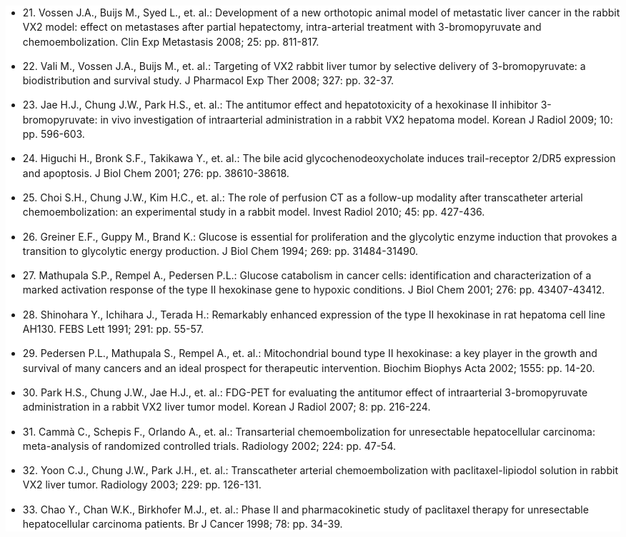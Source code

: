 
- 21\. Vossen J.A., Buijs M., Syed L., et. al.: Development of a new orthotopic animal model of metastatic liver cancer in the rabbit VX2 model: effect on metastases after partial hepatectomy, intra-arterial treatment with 3-bromopyruvate and chemoembolization. Clin Exp Metastasis 2008; 25: pp. 811-817.


- 22\. Vali M., Vossen J.A., Buijs M., et. al.: Targeting of VX2 rabbit liver tumor by selective delivery of 3-bromopyruvate: a biodistribution and survival study. J Pharmacol Exp Ther 2008; 327: pp. 32-37.


- 23\. Jae H.J., Chung J.W., Park H.S., et. al.: The antitumor effect and hepatotoxicity of a hexokinase II inhibitor 3-bromopyruvate: in vivo investigation of intraarterial administration in a rabbit VX2 hepatoma model. Korean J Radiol 2009; 10: pp. 596-603.


- 24\. Higuchi H., Bronk S.F., Takikawa Y., et. al.: The bile acid glycochenodeoxycholate induces trail-receptor 2/DR5 expression and apoptosis. J Biol Chem 2001; 276: pp. 38610-38618.


- 25\. Choi S.H., Chung J.W., Kim H.C., et. al.: The role of perfusion CT as a follow-up modality after transcatheter arterial chemoembolization: an experimental study in a rabbit model. Invest Radiol 2010; 45: pp. 427-436.


- 26\. Greiner E.F., Guppy M., Brand K.: Glucose is essential for proliferation and the glycolytic enzyme induction that provokes a transition to glycolytic energy production. J Biol Chem 1994; 269: pp. 31484-31490.


- 27\. Mathupala S.P., Rempel A., Pedersen P.L.: Glucose catabolism in cancer cells: identification and characterization of a marked activation response of the type II hexokinase gene to hypoxic conditions. J Biol Chem 2001; 276: pp. 43407-43412.


- 28\. Shinohara Y., Ichihara J., Terada H.: Remarkably enhanced expression of the type II hexokinase in rat hepatoma cell line AH130. FEBS Lett 1991; 291: pp. 55-57.


- 29\. Pedersen P.L., Mathupala S., Rempel A., et. al.: Mitochondrial bound type II hexokinase: a key player in the growth and survival of many cancers and an ideal prospect for therapeutic intervention. Biochim Biophys Acta 2002; 1555: pp. 14-20.


- 30\. Park H.S., Chung J.W., Jae H.J., et. al.: FDG-PET for evaluating the antitumor effect of intraarterial 3-bromopyruvate administration in a rabbit VX2 liver tumor model. Korean J Radiol 2007; 8: pp. 216-224.


- 31\. Cammà C., Schepis F., Orlando A., et. al.: Transarterial chemoembolization for unresectable hepatocellular carcinoma: meta-analysis of randomized controlled trials. Radiology 2002; 224: pp. 47-54.


- 32\. Yoon C.J., Chung J.W., Park J.H., et. al.: Transcatheter arterial chemoembolization with paclitaxel-lipiodol solution in rabbit VX2 liver tumor. Radiology 2003; 229: pp. 126-131.


- 33\. Chao Y., Chan W.K., Birkhofer M.J., et. al.: Phase II and pharmacokinetic study of paclitaxel therapy for unresectable hepatocellular carcinoma patients. Br J Cancer 1998; 78: pp. 34-39.

